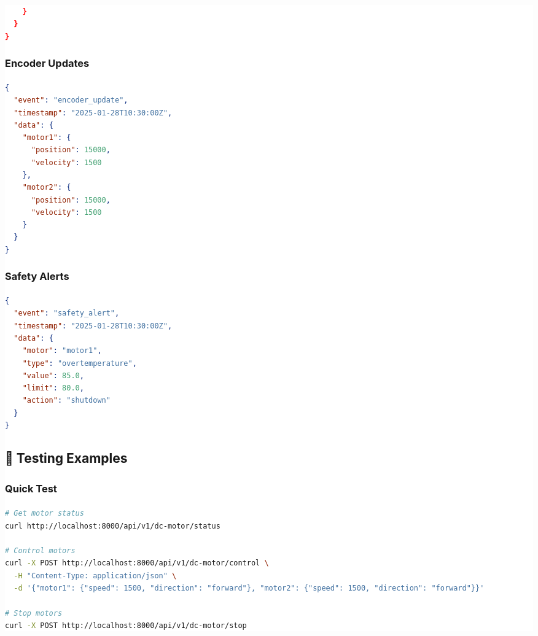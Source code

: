 ```json
    }
  }
}
```

### **Encoder Updates**
```json
{
  "event": "encoder_update",
  "timestamp": "2025-01-28T10:30:00Z",
  "data": {
    "motor1": {
      "position": 15000,
      "velocity": 1500
    },
    "motor2": {
      "position": 15000,
      "velocity": 1500
    }
  }
}
```

### **Safety Alerts**
```json
{
  "event": "safety_alert",
  "timestamp": "2025-01-28T10:30:00Z",
  "data": {
    "motor": "motor1",
    "type": "overtemperature",
    "value": 85.0,
    "limit": 80.0,
    "action": "shutdown"
  }
}
```

## 🧪 **Testing Examples**

### **Quick Test**
```bash
# Get motor status
curl http://localhost:8000/api/v1/dc-motor/status

# Control motors
curl -X POST http://localhost:8000/api/v1/dc-motor/control \
  -H "Content-Type: application/json" \
  -d '{"motor1": {"speed": 1500, "direction": "forward"}, "motor2": {"speed": 1500, "direction": "forward"}}'

# Stop motors
curl -X POST http://localhost:8000/api/v1/dc-motor/stop
```
